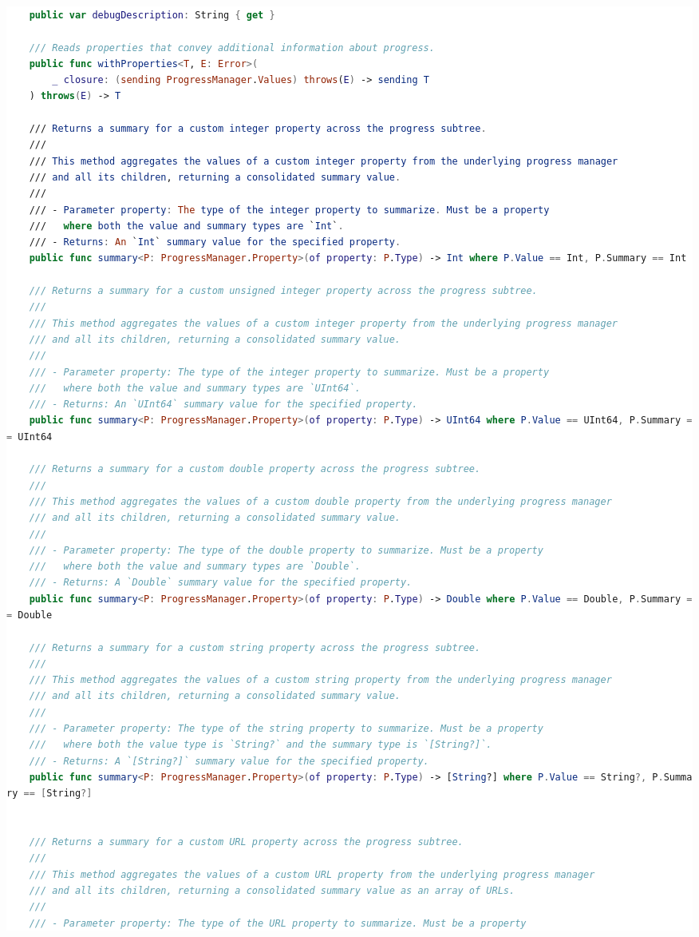 ```swift 
    public var debugDescription: String { get }

    /// Reads properties that convey additional information about progress.
    public func withProperties<T, E: Error>(
        _ closure: (sending ProgressManager.Values) throws(E) -> sending T
    ) throws(E) -> T

    /// Returns a summary for a custom integer property across the progress subtree.
    ///
    /// This method aggregates the values of a custom integer property from the underlying progress manager
    /// and all its children, returning a consolidated summary value.
    ///
    /// - Parameter property: The type of the integer property to summarize. Must be a property
    ///   where both the value and summary types are `Int`.
    /// - Returns: An `Int` summary value for the specified property.
    public func summary<P: ProgressManager.Property>(of property: P.Type) -> Int where P.Value == Int, P.Summary == Int
    
    /// Returns a summary for a custom unsigned integer property across the progress subtree.
    ///
    /// This method aggregates the values of a custom integer property from the underlying progress manager
    /// and all its children, returning a consolidated summary value.
    ///
    /// - Parameter property: The type of the integer property to summarize. Must be a property
    ///   where both the value and summary types are `UInt64`.
    /// - Returns: An `UInt64` summary value for the specified property.
    public func summary<P: ProgressManager.Property>(of property: P.Type) -> UInt64 where P.Value == UInt64, P.Summary == UInt64

    /// Returns a summary for a custom double property across the progress subtree.
    ///
    /// This method aggregates the values of a custom double property from the underlying progress manager
    /// and all its children, returning a consolidated summary value.
    ///
    /// - Parameter property: The type of the double property to summarize. Must be a property
    ///   where both the value and summary types are `Double`.
    /// - Returns: A `Double` summary value for the specified property.
    public func summary<P: ProgressManager.Property>(of property: P.Type) -> Double where P.Value == Double, P.Summary == Double

    /// Returns a summary for a custom string property across the progress subtree.
    ///
    /// This method aggregates the values of a custom string property from the underlying progress manager
    /// and all its children, returning a consolidated summary value.
    ///
    /// - Parameter property: The type of the string property to summarize. Must be a property
    ///   where both the value type is `String?` and the summary type is `[String?]`.
    /// - Returns: A `[String?]` summary value for the specified property.
    public func summary<P: ProgressManager.Property>(of property: P.Type) -> [String?] where P.Value == String?, P.Summary == [String?]
    
    
    /// Returns a summary for a custom URL property across the progress subtree.
    ///
    /// This method aggregates the values of a custom URL property from the underlying progress manager
    /// and all its children, returning a consolidated summary value as an array of URLs.
    ///
    /// - Parameter property: The type of the URL property to summarize. Must be a property
```